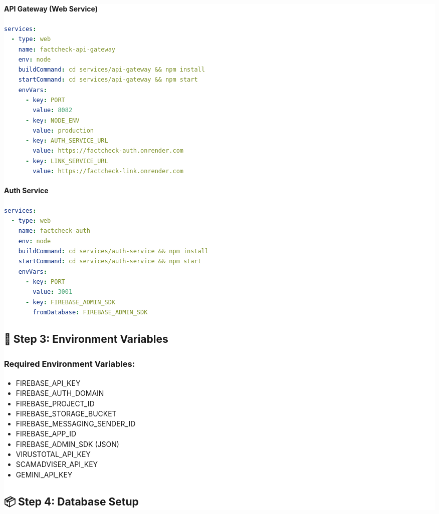 #### API Gateway (Web Service)
```yaml
services:
  - type: web
    name: factcheck-api-gateway
    env: node
    buildCommand: cd services/api-gateway && npm install
    startCommand: cd services/api-gateway && npm start
    envVars:
      - key: PORT
        value: 8082
      - key: NODE_ENV
        value: production
      - key: AUTH_SERVICE_URL
        value: https://factcheck-auth.onrender.com
      - key: LINK_SERVICE_URL
        value: https://factcheck-link.onrender.com
```

#### Auth Service
```yaml
services:
  - type: web
    name: factcheck-auth
    env: node
    buildCommand: cd services/auth-service && npm install
    startCommand: cd services/auth-service && npm start
    envVars:
      - key: PORT
        value: 3001
      - key: FIREBASE_ADMIN_SDK
        fromDatabase: FIREBASE_ADMIN_SDK
```

## 🔑 Step 3: Environment Variables

### Required Environment Variables:
- FIREBASE_API_KEY
- FIREBASE_AUTH_DOMAIN
- FIREBASE_PROJECT_ID
- FIREBASE_STORAGE_BUCKET
- FIREBASE_MESSAGING_SENDER_ID
- FIREBASE_APP_ID
- FIREBASE_ADMIN_SDK (JSON)
- VIRUSTOTAL_API_KEY
- SCAMADVISER_API_KEY
- GEMINI_API_KEY

## 📦 Step 4: Database Setup
